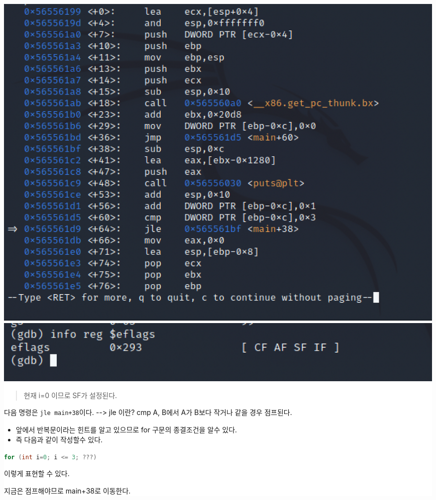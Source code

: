 <img src="../src/img/1/39.png"><img src="../src/img/1/40.png">

> 현재 i=0 이므로 SF가 설정된다.

다음 명령은 `jle main+38`이다. --> jle 이란? cmp A, B에서 A가 B보다 작거나 같을 경우 점프된다.
- 앞에서 반복문이라는 힌트를 알고 있으므로 for 구문의 종결조건을 알수 있다.
- 즉 다음과 같이 작성할수 있다.

```c
for (int i=0; i <= 3; ???)

```
이렇게 표현할 수 있다.

지금은 점프해야므로 main+38로 이동한다.
